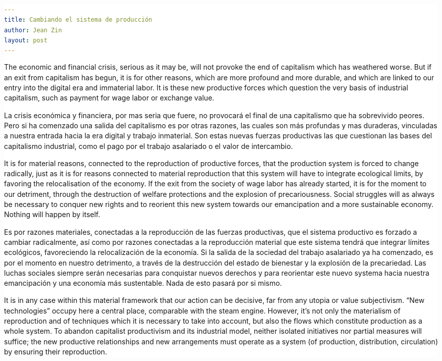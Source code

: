 ```yaml
---
title: Cambiando el sistema de producción
author: Jean Zin
layout: post
---
```


The economic and financial crisis, serious as it may be, will not provoke the
end of capitalism which has weathered worse. But if an exit from capitalism has
begun, it is for other reasons, which are more profound and more durable, and
which are linked to our entry into the digital era and immaterial labor. It is
these new productive forces which question the very basis of industrial
capitalism, such as payment for wage labor or exchange value.

La crisis económica y financiera, por mas seria que fuere, no provocará el
final de una capitalismo que ha sobrevivido peores.  Pero si ha comenzado una
salida del capitalismo es por otras razones, las cuales son más profundas y mas
duraderas, vinculadas a nuestra entrada hacia la era digital y trabajo
inmaterial.  Son estas nuevas fuerzas productivas las que cuestionan las bases
del capitalismo industrial, como el pago por el trabajo asalariado o el valor
de intercambio.

It is for material reasons, connected to the reproduction of productive forces,
that the production system is forced to change radically, just as it is for
reasons connected to material reproduction that this system will have to
integrate ecological limits, by favoring the relocalisation of the economy. If
the exit from the society of wage labor has already started, it is for the
moment to our detriment, through the destruction of welfare protections and the
explosion of precariousness. Social struggles will as always be necessary to
conquer new rights and to reorient this new system towards our emancipation and
a more sustainable economy. Nothing will happen by itself.

Es por razones materiales, conectadas a la reproducción de las fuerzas
productivas, que el sistema productivo es forzado a cambiar radicalmente, así
como por razones conectadas a la reproducción material que este sistema tendrá
que integrar límites ecológicos, favoreciendo la relocalización de la economía.
Si la salida de la sociedad del trabajo asalariado ya ha comenzado, es por el
momento en nuestro detrimento, a través de la destrucción del estado de
bienestar y la explosión de la precariedad.  Las luchas sociales siempre serán
necesarias para conquistar nuevos derechos y para reorientar este nuevo systema
hacia nuestra emancipación y una economía más sustentable.  Nada de esto pasará
por si mismo.

It is in any case within this material framework that our action can be
decisive, far from any utopia or value subjectivism. “New technologies” occupy
here a central place, comparable with the steam engine. However, it’s not only
the materialism of reproduction and of techniques which it is necessary to take
into account, but also the flows which constitute production as a whole system.
To abandon capitalist productivism and its industrial model, neither isolated
initiatives nor partial measures will suffice; the new productive relationships
and new arrangements must operate as a system (of production, distribution,
circulation) by ensuring their reproduction.
